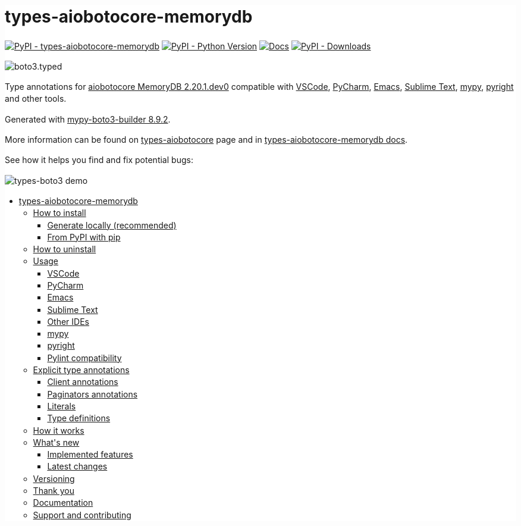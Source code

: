 <a id="types-aiobotocore-memorydb"></a>

# types-aiobotocore-memorydb

[![PyPI - types-aiobotocore-memorydb](https://img.shields.io/pypi/v/types-aiobotocore-memorydb.svg?color=blue)](https://pypi.org/project/types-aiobotocore-memorydb/)
[![PyPI - Python Version](https://img.shields.io/pypi/pyversions/types-aiobotocore-memorydb.svg?color=blue)](https://pypi.org/project/types-aiobotocore-memorydb/)
[![Docs](https://img.shields.io/readthedocs/boto3-stubs.svg?color=blue)](https://youtype.github.io/types_aiobotocore_docs/)
[![PyPI - Downloads](https://static.pepy.tech/badge/types-aiobotocore-memorydb)](https://pypistats.org/packages/types-aiobotocore-memorydb)

![boto3.typed](https://github.com/youtype/mypy_boto3_builder/raw/main/logo.png)

Type annotations for
[aiobotocore MemoryDB 2.20.1.dev0](https://pypi.org/project/aiobotocore/)
compatible with [VSCode](https://code.visualstudio.com/),
[PyCharm](https://www.jetbrains.com/pycharm/),
[Emacs](https://www.gnu.org/software/emacs/),
[Sublime Text](https://www.sublimetext.com/),
[mypy](https://github.com/python/mypy),
[pyright](https://github.com/microsoft/pyright) and other tools.

Generated with
[mypy-boto3-builder 8.9.2](https://github.com/youtype/mypy_boto3_builder).

More information can be found on
[types-aiobotocore](https://pypi.org/project/types-aiobotocore/) page and in
[types-aiobotocore-memorydb docs](https://youtype.github.io/types_aiobotocore_docs/types_aiobotocore_memorydb/).

See how it helps you find and fix potential bugs:

![types-boto3 demo](https://github.com/youtype/mypy_boto3_builder/raw/main/demo.gif)

- [types-aiobotocore-memorydb](#types-aiobotocore-memorydb)
  - [How to install](#how-to-install)
    - [Generate locally (recommended)](<#generate-locally-(recommended)>)
    - [From PyPI with pip](#from-pypi-with-pip)
  - [How to uninstall](#how-to-uninstall)
  - [Usage](#usage)
    - [VSCode](#vscode)
    - [PyCharm](#pycharm)
    - [Emacs](#emacs)
    - [Sublime Text](#sublime-text)
    - [Other IDEs](#other-ides)
    - [mypy](#mypy)
    - [pyright](#pyright)
    - [Pylint compatibility](#pylint-compatibility)
  - [Explicit type annotations](#explicit-type-annotations)
    - [Client annotations](#client-annotations)
    - [Paginators annotations](#paginators-annotations)
    - [Literals](#literals)
    - [Type definitions](#type-definitions)
  - [How it works](#how-it-works)
  - [What's new](#what's-new)
    - [Implemented features](#implemented-features)
    - [Latest changes](#latest-changes)
  - [Versioning](#versioning)
  - [Thank you](#thank-you)
  - [Documentation](#documentation)
  - [Support and contributing](#support-and-contributing)
